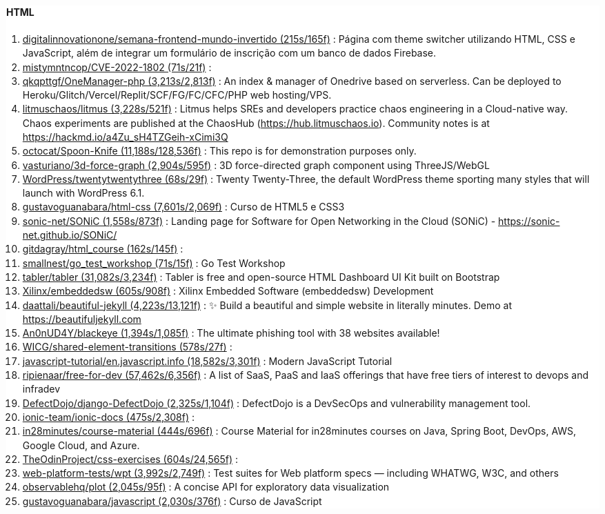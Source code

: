 #### HTML
1. [digitalinnovationone/semana-frontend-mundo-invertido (215s/165f)](https://github.com/digitalinnovationone/semana-frontend-mundo-invertido) : Página com theme switcher utilizando HTML, CSS e JavaScript, além de integrar um formulário de inscrição com um banco de dados Firebase.
2. [mistymntncop/CVE-2022-1802 (71s/21f)](https://github.com/mistymntncop/CVE-2022-1802) : 
3. [qkqpttgf/OneManager-php (3,213s/2,813f)](https://github.com/qkqpttgf/OneManager-php) : An index & manager of Onedrive based on serverless. Can be deployed to Heroku/Glitch/Vercel/Replit/SCF/FG/FC/CFC/PHP web hosting/VPS.
4. [litmuschaos/litmus (3,228s/521f)](https://github.com/litmuschaos/litmus) : Litmus helps SREs and developers practice chaos engineering in a Cloud-native way. Chaos experiments are published at the ChaosHub (https://hub.litmuschaos.io). Community notes is at https://hackmd.io/a4Zu_sH4TZGeih-xCimi3Q
5. [octocat/Spoon-Knife (11,188s/128,536f)](https://github.com/octocat/Spoon-Knife) : This repo is for demonstration purposes only.
6. [vasturiano/3d-force-graph (2,904s/595f)](https://github.com/vasturiano/3d-force-graph) : 3D force-directed graph component using ThreeJS/WebGL
7. [WordPress/twentytwentythree (68s/29f)](https://github.com/WordPress/twentytwentythree) : Twenty Twenty-Three, the default WordPress theme sporting many styles that will launch with WordPress 6.1.
8. [gustavoguanabara/html-css (7,601s/2,069f)](https://github.com/gustavoguanabara/html-css) : Curso de HTML5 e CSS3
9. [sonic-net/SONiC (1,558s/873f)](https://github.com/sonic-net/SONiC) : Landing page for Software for Open Networking in the Cloud (SONiC) - https://sonic-net.github.io/SONiC/
10. [gitdagray/html_course (162s/145f)](https://github.com/gitdagray/html_course) : 
11. [smallnest/go_test_workshop (71s/15f)](https://github.com/smallnest/go_test_workshop) : Go Test Workshop
12. [tabler/tabler (31,082s/3,234f)](https://github.com/tabler/tabler) : Tabler is free and open-source HTML Dashboard UI Kit built on Bootstrap
13. [Xilinx/embeddedsw (605s/908f)](https://github.com/Xilinx/embeddedsw) : Xilinx Embedded Software (embeddedsw) Development
14. [daattali/beautiful-jekyll (4,223s/13,121f)](https://github.com/daattali/beautiful-jekyll) : ✨ Build a beautiful and simple website in literally minutes. Demo at https://beautifuljekyll.com
15. [An0nUD4Y/blackeye (1,394s/1,085f)](https://github.com/An0nUD4Y/blackeye) : The ultimate phishing tool with 38 websites available!
16. [WICG/shared-element-transitions (578s/27f)](https://github.com/WICG/shared-element-transitions) : 
17. [javascript-tutorial/en.javascript.info (18,582s/3,301f)](https://github.com/javascript-tutorial/en.javascript.info) : Modern JavaScript Tutorial
18. [ripienaar/free-for-dev (57,462s/6,356f)](https://github.com/ripienaar/free-for-dev) : A list of SaaS, PaaS and IaaS offerings that have free tiers of interest to devops and infradev
19. [DefectDojo/django-DefectDojo (2,325s/1,104f)](https://github.com/DefectDojo/django-DefectDojo) : DefectDojo is a DevSecOps and vulnerability management tool.
20. [ionic-team/ionic-docs (475s/2,308f)](https://github.com/ionic-team/ionic-docs) : 
21. [in28minutes/course-material (444s/696f)](https://github.com/in28minutes/course-material) : Course Material for in28minutes courses on Java, Spring Boot, DevOps, AWS, Google Cloud, and Azure.
22. [TheOdinProject/css-exercises (604s/24,565f)](https://github.com/TheOdinProject/css-exercises) : 
23. [web-platform-tests/wpt (3,992s/2,749f)](https://github.com/web-platform-tests/wpt) : Test suites for Web platform specs — including WHATWG, W3C, and others
24. [observablehq/plot (2,045s/95f)](https://github.com/observablehq/plot) : A concise API for exploratory data visualization
25. [gustavoguanabara/javascript (2,030s/376f)](https://github.com/gustavoguanabara/javascript) : Curso de JavaScript
